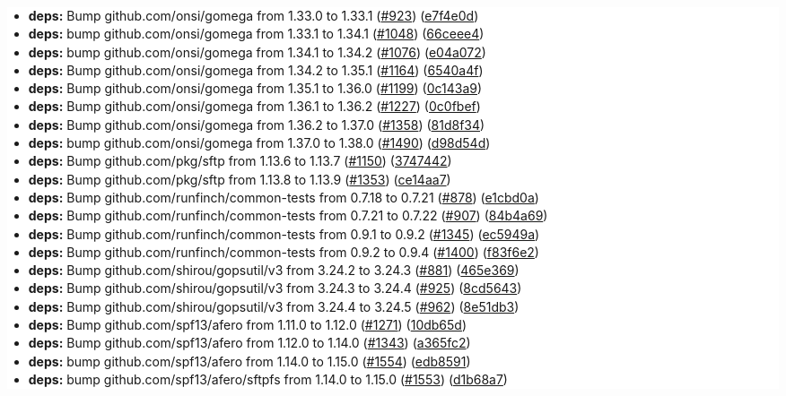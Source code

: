 * **deps:** Bump github.com/onsi/gomega from 1.33.0 to 1.33.1 ([#923](https://github.com/sondavidb/finch/issues/923)) ([e7f4e0d](https://github.com/sondavidb/finch/commit/e7f4e0db0e7e5e4bb246c7b503f51dc59e392d55))
* **deps:** bump github.com/onsi/gomega from 1.33.1 to 1.34.1 ([#1048](https://github.com/sondavidb/finch/issues/1048)) ([66ceee4](https://github.com/sondavidb/finch/commit/66ceee43089998266812efdc759fd4b57c504bde))
* **deps:** bump github.com/onsi/gomega from 1.34.1 to 1.34.2 ([#1076](https://github.com/sondavidb/finch/issues/1076)) ([e04a072](https://github.com/sondavidb/finch/commit/e04a072aede5e289faf986adc6423a63bbd61c11))
* **deps:** Bump github.com/onsi/gomega from 1.34.2 to 1.35.1 ([#1164](https://github.com/sondavidb/finch/issues/1164)) ([6540a4f](https://github.com/sondavidb/finch/commit/6540a4f8c371a4a283fd575f0722ed65879d41ea))
* **deps:** Bump github.com/onsi/gomega from 1.35.1 to 1.36.0 ([#1199](https://github.com/sondavidb/finch/issues/1199)) ([0c143a9](https://github.com/sondavidb/finch/commit/0c143a97f93e029548f375a32483840dd1c7e801))
* **deps:** Bump github.com/onsi/gomega from 1.36.1 to 1.36.2 ([#1227](https://github.com/sondavidb/finch/issues/1227)) ([0c0fbef](https://github.com/sondavidb/finch/commit/0c0fbef0328fcbe6fdec2ebbb74213c3258b6b9f))
* **deps:** Bump github.com/onsi/gomega from 1.36.2 to 1.37.0 ([#1358](https://github.com/sondavidb/finch/issues/1358)) ([81d8f34](https://github.com/sondavidb/finch/commit/81d8f340e030206fa19b3718ce125afd322c34a4))
* **deps:** bump github.com/onsi/gomega from 1.37.0 to 1.38.0 ([#1490](https://github.com/sondavidb/finch/issues/1490)) ([d98d54d](https://github.com/sondavidb/finch/commit/d98d54d034282de1c29ae575a6d5928c6cf25cb7))
* **deps:** Bump github.com/pkg/sftp from 1.13.6 to 1.13.7 ([#1150](https://github.com/sondavidb/finch/issues/1150)) ([3747442](https://github.com/sondavidb/finch/commit/3747442536da484a12003ea99a37a8d6977f2689))
* **deps:** Bump github.com/pkg/sftp from 1.13.8 to 1.13.9 ([#1353](https://github.com/sondavidb/finch/issues/1353)) ([ce14aa7](https://github.com/sondavidb/finch/commit/ce14aa721c01134d13e6dd6581abc6d290009bcf))
* **deps:** Bump github.com/runfinch/common-tests from 0.7.18 to 0.7.21 ([#878](https://github.com/sondavidb/finch/issues/878)) ([e1cbd0a](https://github.com/sondavidb/finch/commit/e1cbd0a466468eae01b60e3eb30bc3205a551ed4))
* **deps:** Bump github.com/runfinch/common-tests from 0.7.21 to 0.7.22 ([#907](https://github.com/sondavidb/finch/issues/907)) ([84b4a69](https://github.com/sondavidb/finch/commit/84b4a692fc81bdf28ed215322b2b8f90ca556976))
* **deps:** Bump github.com/runfinch/common-tests from 0.9.1 to 0.9.2 ([#1345](https://github.com/sondavidb/finch/issues/1345)) ([ec5949a](https://github.com/sondavidb/finch/commit/ec5949abdb8dbf5fe649cf4c3bec757ec0242f5b))
* **deps:** Bump github.com/runfinch/common-tests from 0.9.2 to 0.9.4 ([#1400](https://github.com/sondavidb/finch/issues/1400)) ([f83f6e2](https://github.com/sondavidb/finch/commit/f83f6e2786cfb205ba71172afcd54ae9b4c65bac))
* **deps:** Bump github.com/shirou/gopsutil/v3 from 3.24.2 to 3.24.3 ([#881](https://github.com/sondavidb/finch/issues/881)) ([465e369](https://github.com/sondavidb/finch/commit/465e369479fb803dde75be02ee4a8e37c3a3ffdf))
* **deps:** Bump github.com/shirou/gopsutil/v3 from 3.24.3 to 3.24.4 ([#925](https://github.com/sondavidb/finch/issues/925)) ([8cd5643](https://github.com/sondavidb/finch/commit/8cd5643b13adeac92ead09d45e8d890bb99d01a8))
* **deps:** Bump github.com/shirou/gopsutil/v3 from 3.24.4 to 3.24.5 ([#962](https://github.com/sondavidb/finch/issues/962)) ([8e51db3](https://github.com/sondavidb/finch/commit/8e51db3c0d622d850ffd7e8d38b9e846ff586e95))
* **deps:** Bump github.com/spf13/afero from 1.11.0 to 1.12.0 ([#1271](https://github.com/sondavidb/finch/issues/1271)) ([10db65d](https://github.com/sondavidb/finch/commit/10db65d260eefbc39641e69e05c812879e31abcd))
* **deps:** Bump github.com/spf13/afero from 1.12.0 to 1.14.0 ([#1343](https://github.com/sondavidb/finch/issues/1343)) ([a365fc2](https://github.com/sondavidb/finch/commit/a365fc2b8d1b189eeed0928abd4e467b19b16a46))
* **deps:** bump github.com/spf13/afero from 1.14.0 to 1.15.0 ([#1554](https://github.com/sondavidb/finch/issues/1554)) ([edb8591](https://github.com/sondavidb/finch/commit/edb8591de8ca41762baea541ccdf1220de38a88d))
* **deps:** bump github.com/spf13/afero/sftpfs from 1.14.0 to 1.15.0 ([#1553](https://github.com/sondavidb/finch/issues/1553)) ([d1b68a7](https://github.com/sondavidb/finch/commit/d1b68a7e15cb36abc83309f8fd126643d88c6298))